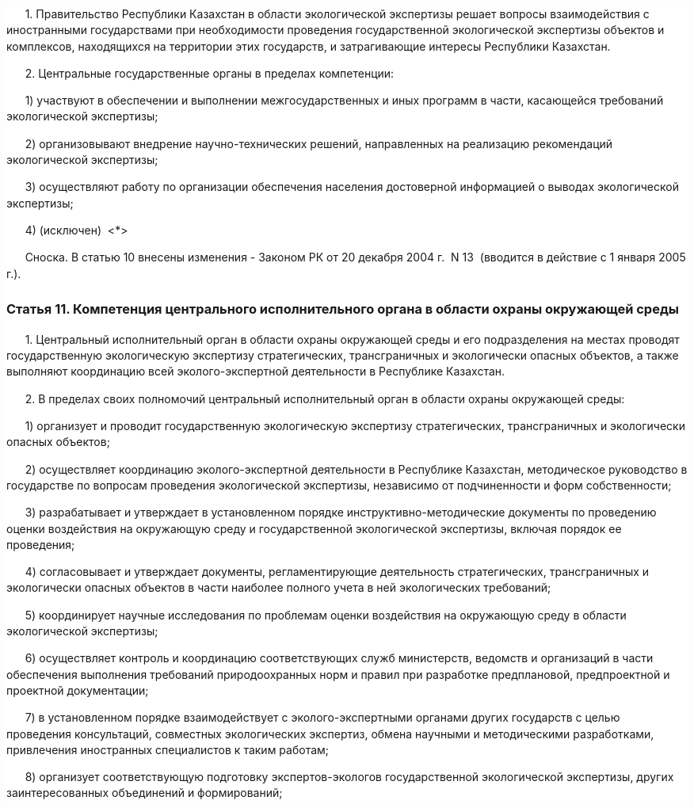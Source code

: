       1. Правительство Республики Казахстан в области экологической экспертизы решает вопросы взаимодействия с иностранными государствами при необходимости проведения государственной экологической экспертизы объектов и комплексов, находящихся на территории этих государств, и затрагивающие интересы Республики Казахстан.

      2. Центральные государственные органы в пределах компетенции:

      1) участвуют в обеспечении и выполнении межгосударственных и иных программ в части, касающейся требований экологической экспертизы;

      2) организовывают внедрение научно-технических решений, направленных на реализацию рекомендаций экологической экспертизы;

      3) осуществляют работу по организации обеспечения населения достоверной информацией о выводах экологической экспертизы;

      4) (исключен)  <*>

      Сноска. В статью 10 внесены изменения - Законом РК от 20 декабря 2004 г.   N 13   (вводится в действие с 1 января 2005 г.).

### Статья 11. Компетенция центрального исполнительного органа в области охраны окружающей среды

      1. Центральный исполнительный орган в области охраны окружающей среды и его подразделения на местах проводят государственную экологическую экспертизу стратегических, трансграничных и экологически опасных объектов, а также выполняют координацию всей эколого-экспертной деятельности в Республике Казахстан.

      2. В пределах своих полномочий центральный исполнительный орган в области охраны окружающей среды:

      1) организует и проводит государственную экологическую экспертизу стратегических, трансграничных и экологически опасных объектов;

      2) осуществляет координацию эколого-экспертной деятельности в Республике Казахстан, методическое руководство в государстве по вопросам проведения экологической экспертизы, независимо от подчиненности и форм собственности;

      3) разрабатывает и утверждает в установленном порядке инструктивно-методические документы по проведению оценки воздействия на окружающую среду и государственной экологической экспертизы, включая порядок ее проведения;

      4) согласовывает и утверждает документы, регламентирующие деятельность стратегических, трансграничных и экологически опасных объектов в части наиболее полного учета в ней экологических требований;

      5) координирует научные исследования по проблемам оценки воздействия на окружающую среду в области экологической экспертизы;

      6) осуществляет контроль и координацию соответствующих служб министерств, ведомств и организаций в части обеспечения выполнения требований природоохранных норм и правил при разработке предплановой, предпроектной и проектной документации;

      7) в установленном порядке взаимодействует с эколого-экспертными органами других государств с целью проведения консультаций, совместных экологических экспертиз, обмена научными и методическими разработками, привлечения иностранных специалистов к таким работам;

      8) организует соответствующую подготовку экспертов-экологов государственной экологической экспертизы, других заинтересованных объединений и формирований;

